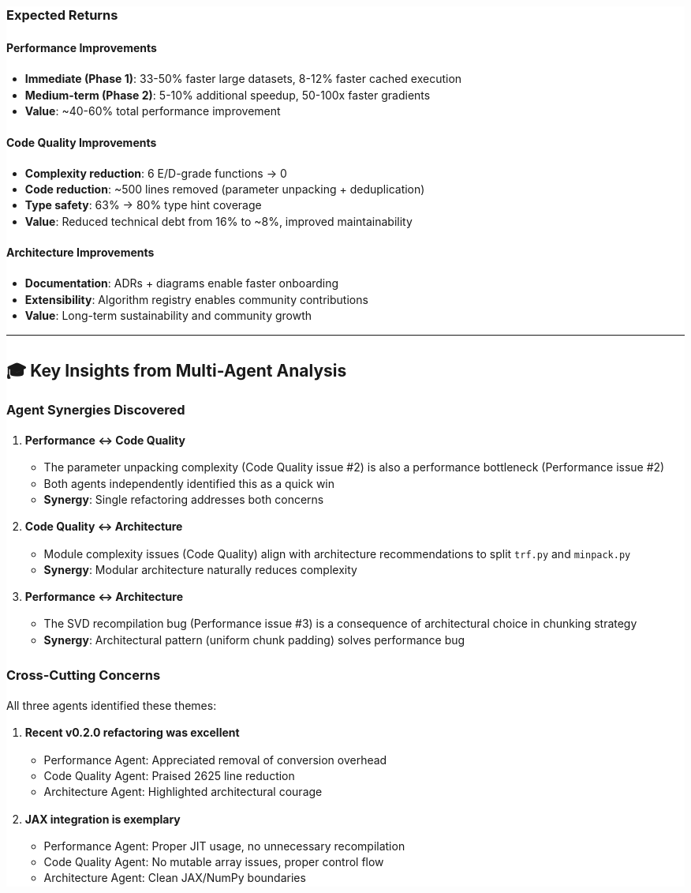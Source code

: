### Expected Returns

#### Performance Improvements
- **Immediate (Phase 1)**: 33-50% faster large datasets, 8-12% faster cached execution
- **Medium-term (Phase 2)**: 5-10% additional speedup, 50-100x faster gradients
- **Value**: ~40-60% total performance improvement

#### Code Quality Improvements
- **Complexity reduction**: 6 E/D-grade functions → 0
- **Code reduction**: ~500 lines removed (parameter unpacking + deduplication)
- **Type safety**: 63% → 80% type hint coverage
- **Value**: Reduced technical debt from 16% to ~8%, improved maintainability

#### Architecture Improvements
- **Documentation**: ADRs + diagrams enable faster onboarding
- **Extensibility**: Algorithm registry enables community contributions
- **Value**: Long-term sustainability and community growth

---

## 🎓 Key Insights from Multi-Agent Analysis

### Agent Synergies Discovered

1. **Performance ↔ Code Quality**
   - The parameter unpacking complexity (Code Quality issue #2) is also a performance bottleneck (Performance issue #2)
   - Both agents independently identified this as a quick win
   - **Synergy**: Single refactoring addresses both concerns

2. **Code Quality ↔ Architecture**
   - Module complexity issues (Code Quality) align with architecture recommendations to split `trf.py` and `minpack.py`
   - **Synergy**: Modular architecture naturally reduces complexity

3. **Performance ↔ Architecture**
   - The SVD recompilation bug (Performance issue #3) is a consequence of architectural choice in chunking strategy
   - **Synergy**: Architectural pattern (uniform chunk padding) solves performance bug

### Cross-Cutting Concerns

All three agents identified these themes:

1. **Recent v0.2.0 refactoring was excellent**
   - Performance Agent: Appreciated removal of conversion overhead
   - Code Quality Agent: Praised 2625 line reduction
   - Architecture Agent: Highlighted architectural courage

2. **JAX integration is exemplary**
   - Performance Agent: Proper JIT usage, no unnecessary recompilation
   - Code Quality Agent: No mutable array issues, proper control flow
   - Architecture Agent: Clean JAX/NumPy boundaries
